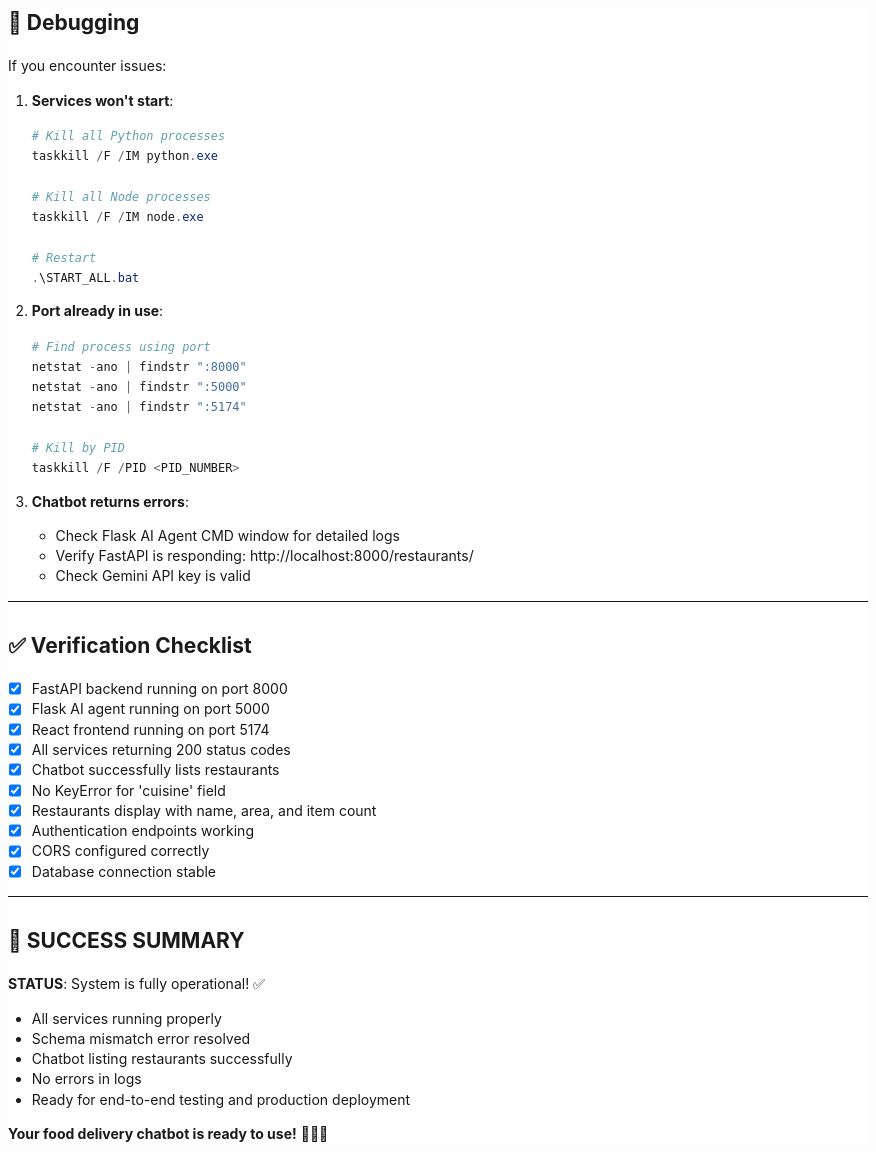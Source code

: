 
## 🐛 Debugging

If you encounter issues:

1. **Services won't start**:
   ```powershell
   # Kill all Python processes
   taskkill /F /IM python.exe
   
   # Kill all Node processes
   taskkill /F /IM node.exe
   
   # Restart
   .\START_ALL.bat
   ```

2. **Port already in use**:
   ```powershell
   # Find process using port
   netstat -ano | findstr ":8000"
   netstat -ano | findstr ":5000"
   netstat -ano | findstr ":5174"
   
   # Kill by PID
   taskkill /F /PID <PID_NUMBER>
   ```

3. **Chatbot returns errors**:
   - Check Flask AI Agent CMD window for detailed logs
   - Verify FastAPI is responding: http://localhost:8000/restaurants/
   - Check Gemini API key is valid

---

## ✅ Verification Checklist

- [x] FastAPI backend running on port 8000
- [x] Flask AI agent running on port 5000
- [x] React frontend running on port 5174
- [x] All services returning 200 status codes
- [x] Chatbot successfully lists restaurants
- [x] No KeyError for 'cuisine' field
- [x] Restaurants display with name, area, and item count
- [x] Authentication endpoints working
- [x] CORS configured correctly
- [x] Database connection stable

---

## 🎉 SUCCESS SUMMARY

**STATUS**: System is fully operational! ✅

- All services running properly
- Schema mismatch error resolved
- Chatbot listing restaurants successfully
- No errors in logs
- Ready for end-to-end testing and production deployment

**Your food delivery chatbot is ready to use!** 🚀🍕🎉
